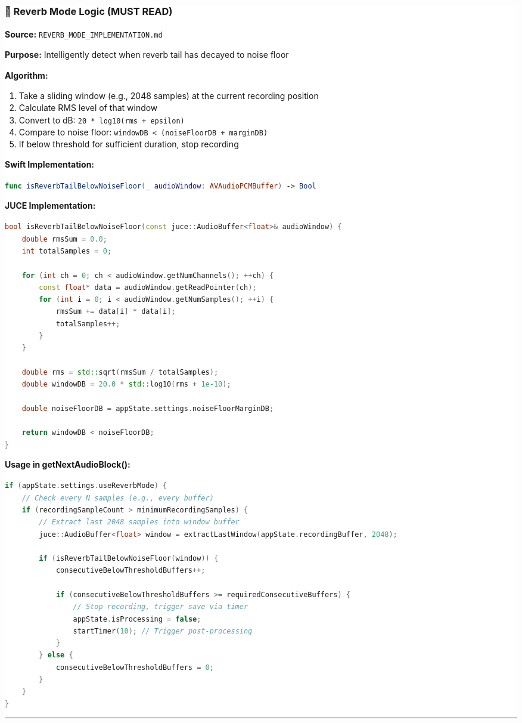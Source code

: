 
### 🚨 Reverb Mode Logic (MUST READ)
**Source:** `REVERB_MODE_IMPLEMENTATION.md`

**Purpose:** Intelligently detect when reverb tail has decayed to noise floor

**Algorithm:**
1. Take a sliding window (e.g., 2048 samples) at the current recording position
2. Calculate RMS level of that window
3. Convert to dB: `20 * log10(rms + epsilon)`
4. Compare to noise floor: `windowDB < (noiseFloorDB + marginDB)`
5. If below threshold for sufficient duration, stop recording

**Swift Implementation:**
```swift
func isReverbTailBelowNoiseFloor(_ audioWindow: AVAudioPCMBuffer) -> Bool
```

**JUCE Implementation:**
```cpp
bool isReverbTailBelowNoiseFloor(const juce::AudioBuffer<float>& audioWindow) {
    double rmsSum = 0.0;
    int totalSamples = 0;
    
    for (int ch = 0; ch < audioWindow.getNumChannels(); ++ch) {
        const float* data = audioWindow.getReadPointer(ch);
        for (int i = 0; i < audioWindow.getNumSamples(); ++i) {
            rmsSum += data[i] * data[i];
            totalSamples++;
        }
    }
    
    double rms = std::sqrt(rmsSum / totalSamples);
    double windowDB = 20.0 * std::log10(rms + 1e-10);
    
    double noiseFloorDB = appState.settings.noiseFloorMarginDB;
    
    return windowDB < noiseFloorDB;
}
```

**Usage in getNextAudioBlock():**
```cpp
if (appState.settings.useReverbMode) {
    // Check every N samples (e.g., every buffer)
    if (recordingSampleCount > minimumRecordingSamples) {
        // Extract last 2048 samples into window buffer
        juce::AudioBuffer<float> window = extractLastWindow(appState.recordingBuffer, 2048);
        
        if (isReverbTailBelowNoiseFloor(window)) {
            consecutiveBelowThresholdBuffers++;
            
            if (consecutiveBelowThresholdBuffers >= requiredConsecutiveBuffers) {
                // Stop recording, trigger save via timer
                appState.isProcessing = false;
                startTimer(10); // Trigger post-processing
            }
        } else {
            consecutiveBelowThresholdBuffers = 0;
        }
    }
}
```

---